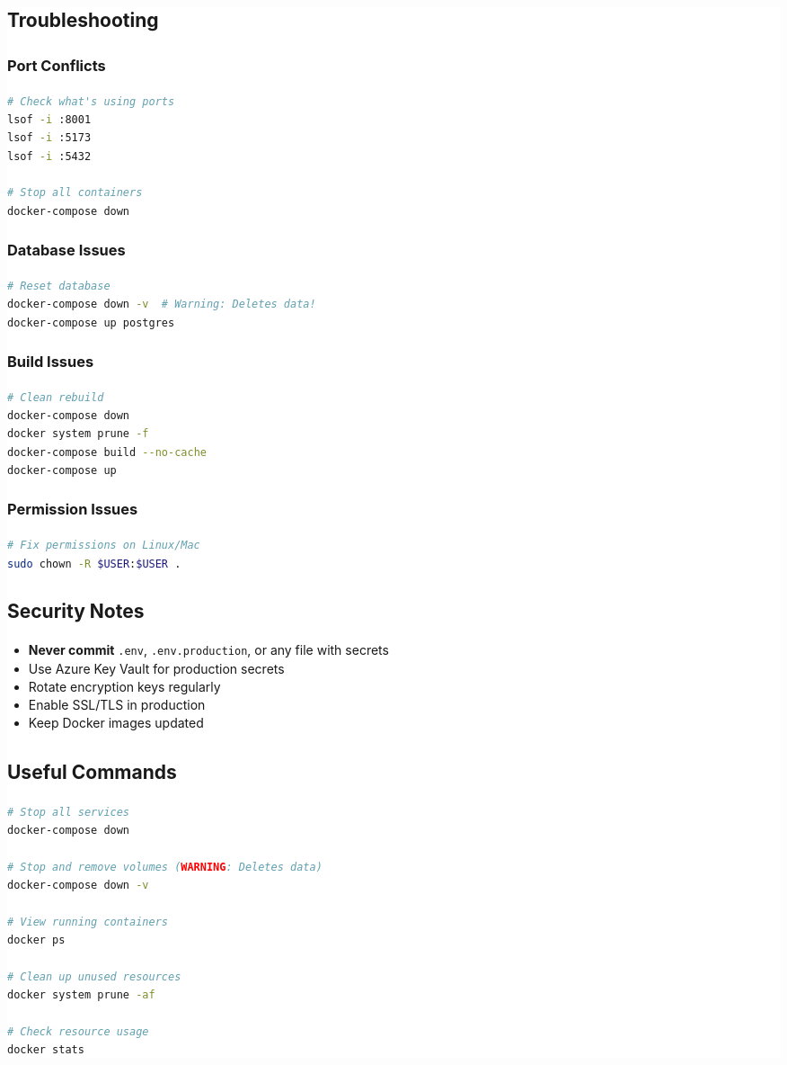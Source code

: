 ```
```

## Troubleshooting

### Port Conflicts
```bash
# Check what's using ports
lsof -i :8001
lsof -i :5173
lsof -i :5432

# Stop all containers
docker-compose down
```

### Database Issues
```bash
# Reset database
docker-compose down -v  # Warning: Deletes data!
docker-compose up postgres
```

### Build Issues
```bash
# Clean rebuild
docker-compose down
docker system prune -f
docker-compose build --no-cache
docker-compose up
```

### Permission Issues
```bash
# Fix permissions on Linux/Mac
sudo chown -R $USER:$USER .
```

## Security Notes

- **Never commit** `.env`, `.env.production`, or any file with secrets
- Use Azure Key Vault for production secrets
- Rotate encryption keys regularly
- Enable SSL/TLS in production
- Keep Docker images updated

## Useful Commands

```bash
# Stop all services
docker-compose down

# Stop and remove volumes (WARNING: Deletes data)
docker-compose down -v

# View running containers
docker ps

# Clean up unused resources
docker system prune -af

# Check resource usage
docker stats

```